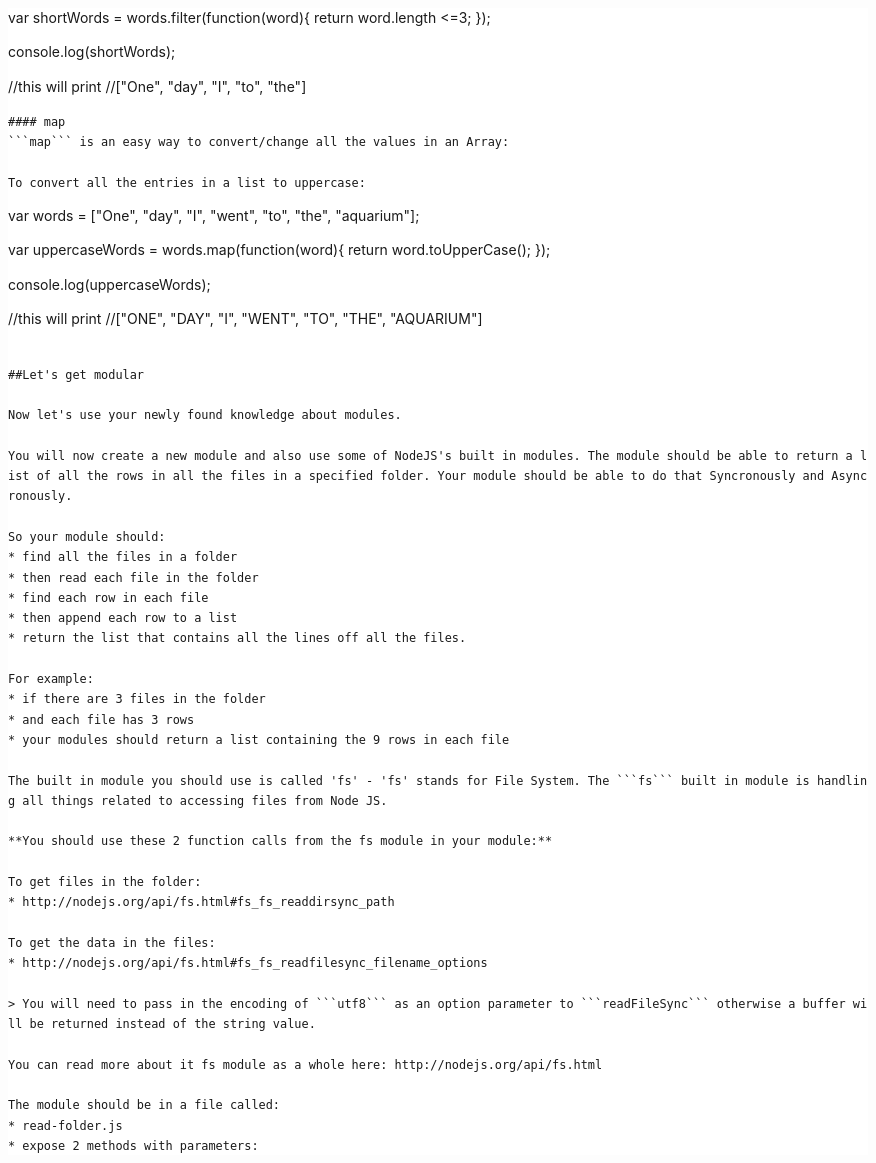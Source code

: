 var shortWords = words.filter(function(word){
  return word.length <=3;
});

console.log(shortWords);

//this will print
//["One", "day", "I", "to", "the"]

```
#### map
```map``` is an easy way to convert/change all the values in an Array:

To convert all the entries in a list to uppercase:

```
var words = ["One", "day", "I", "went", "to", "the", "aquarium"];

var uppercaseWords = words.map(function(word){
  return word.toUpperCase();
});

console.log(uppercaseWords);

//this will print
//["ONE", "DAY", "I", "WENT", "TO", "THE", "AQUARIUM"]
```

##Let's get modular

Now let's use your newly found knowledge about modules. 

You will now create a new module and also use some of NodeJS's built in modules. The module should be able to return a list of all the rows in all the files in a specified folder. Your module should be able to do that Syncronously and Asyncronously.

So your module should:
* find all the files in a folder
* then read each file in the folder
* find each row in each file
* then append each row to a list 
* return the list that contains all the lines off all the files.
 
For example: 
* if there are 3 files in the folder 
* and each file has 3 rows 
* your modules should return a list containing the 9 rows in each file

The built in module you should use is called 'fs' - 'fs' stands for File System. The ```fs``` built in module is handling all things related to accessing files from Node JS.

**You should use these 2 function calls from the fs module in your module:**

To get files in the folder:
* http://nodejs.org/api/fs.html#fs_fs_readdirsync_path

To get the data in the files:
* http://nodejs.org/api/fs.html#fs_fs_readfilesync_filename_options

> You will need to pass in the encoding of ```utf8``` as an option parameter to ```readFileSync``` otherwise a buffer will be returned instead of the string value.

You can read more about it fs module as a whole here: http://nodejs.org/api/fs.html

The module should be in a file called:
* read-folder.js
* expose 2 methods with parameters:
```